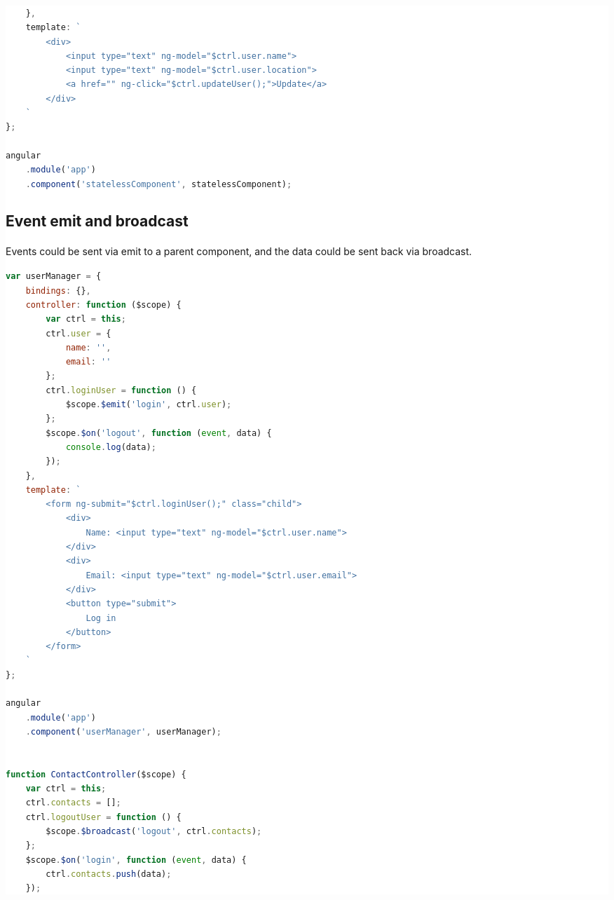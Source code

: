 ```javascript
	},
	template: `
		<div>
			<input type="text" ng-model="$ctrl.user.name">
			<input type="text" ng-model="$ctrl.user.location">
			<a href="" ng-click="$ctrl.updateUser();">Update</a>
		</div>
	`
};

angular
	.module('app')
	.component('statelessComponent', statelessComponent);

```
## Event emit and broadcast
Events could be sent via emit to a parent component, and the data could be sent back via broadcast.
```javascript
var userManager = {
	bindings: {},
	controller: function ($scope) {
		var ctrl = this;
		ctrl.user = {
			name: '',
			email: ''
		};
		ctrl.loginUser = function () {
			$scope.$emit('login', ctrl.user);
		};
		$scope.$on('logout', function (event, data) {
			console.log(data);
		});
	},
	template: `
		<form ng-submit="$ctrl.loginUser();" class="child">
			<div>
				Name: <input type="text" ng-model="$ctrl.user.name">
			</div>
			<div>
				Email: <input type="text" ng-model="$ctrl.user.email">
			</div>
			<button type="submit">
				Log in
			</button>
		</form>
	`
};

angular
	.module('app')
	.component('userManager', userManager);


function ContactController($scope) {
	var ctrl = this;
	ctrl.contacts = [];
	ctrl.logoutUser = function () {
		$scope.$broadcast('logout', ctrl.contacts);
	};
	$scope.$on('login', function (event, data) {
		ctrl.contacts.push(data);
	});
```
